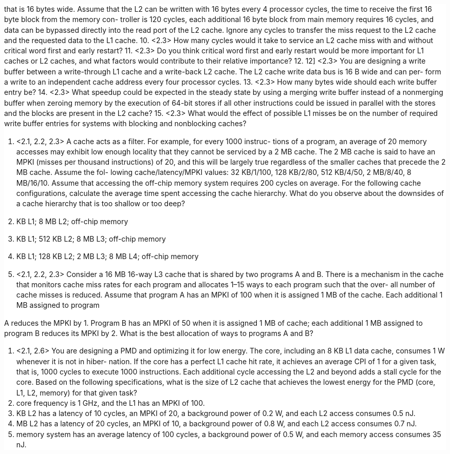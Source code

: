    that is 16 bytes wide. Assume that the L2 can be written with 16 bytes every 4 processor cycles, the time to receive the first 16 byte block from the memory con- troller is 120 cycles, each additional 16 byte block from main memory requires 16 cycles, and data can be bypassed directly into the read port of the L2 cache. Ignore any cycles to transfer the miss request to the L2 cache and the requested data to the L1 cache.
10. &lt;2.3&gt; How many cycles would it take to service an L2 cache miss with and without critical word first and early restart?
11. &lt;2.3&gt; Do you think critical word first and early restart would be more important for L1 caches or L2 caches, and what factors would contribute to their
   relative importance?
12. 12\] &lt;2.3&gt; You are designing a write buffer between a write-through L1 cache and a write-back L2 cache. The L2 cache write data bus is 16 B wide and can per-
   form a write to an independent cache address every four processor cycles.
13. &lt;2.3&gt; How many bytes wide should each write buffer entry be?
14. &lt;2.3&gt; What speedup could be expected in the steady state by using a merging write buffer instead of a nonmerging buffer when zeroing memory
   by the execution of 64-bit stores if all other instructions could be issued in parallel with the stores and the blocks are present in the L2 cache?
15. &lt;2.3&gt; What would the effect of possible L1 misses be on the number of required write buffer entries for systems with blocking and nonblocking caches?



1. &lt;2.1, 2.2, 2.3&gt; A cache acts as a filter. For example, for every 1000 instruc- tions of a program, an average of 20 memory accesses may exhibit low enough
   locality that they cannot be serviced by a 2 MB cache. The 2 MB cache is said to have an MPKI (misses per thousand instructions) of 20, and this will be largely true regardless of the smaller caches that precede the 2 MB cache. Assume the fol- lowing cache/latency/MPKI values: 32 KB/1/100, 128 KB/2/80, 512 KB/4/50, 2 MB/8/40, 8 MB/16/10. Assume that accessing the off-chip memory system requires 200 cycles on average. For the following cache configurations, calculate the average time spent accessing the cache hierarchy. What do you observe about the downsides of a cache hierarchy that is too shallow or too deep?
2. KB L1; 8 MB L2; off-chip memory
3. KB L1; 512 KB L2; 8 MB L3; off-chip memory
4. KB L1; 128 KB L2; 2 MB L3; 8 MB L4; off-chip memory



1. &lt;2.1, 2.2, 2.3&gt; Consider a 16 MB 16-way L3 cache that is shared by two programs A and B. There is a mechanism in the cache that monitors cache miss
   rates for each program and allocates 1–15 ways to each program such that the over- all number of cache misses is reduced. Assume that program A has an MPKI of 100 when it is assigned 1 MB of the cache. Each additional 1 MB assigned to program

A reduces the MPKI by 1. Program B has an MPKI of 50 when it is assigned 1 MB of cache; each additional 1 MB assigned to program B reduces its MPKI by 2. What is the best allocation of ways to programs A and B?

1. &lt;2.1, 2.6&gt; You are designing a PMD and optimizing it for low
   energy. The core, including an 8 KB L1 data cache, consumes 1 W
   whenever it is not in hiber- nation. If the core has a perfect L1
   cache hit rate, it achieves an average CPI of 1 for
   a given task, that is, 1000 cycles to execute 1000 instructions. Each additional cycle accessing the L2 and beyond adds a stall cycle for the core. Based on the following specifications, what is the size of L2 cache that achieves the lowest energy for the PMD (core, L1, L2, memory) for that given task?
2. core frequency is 1 GHz, and the L1 has an MPKI of 100.
3. KB L2 has a latency of 10 cycles, an MPKI of 20, a background power of
   0.2 W, and each L2 access consumes 0.5 nJ.
4. MB L2 has a latency of 20 cycles, an MPKI of 10, a background power of
   0.8 W, and each L2 access consumes 0.7 nJ.
5. memory system has an average latency of 100 cycles, a background power of 0.5 W, and each memory access consumes 35 nJ.
